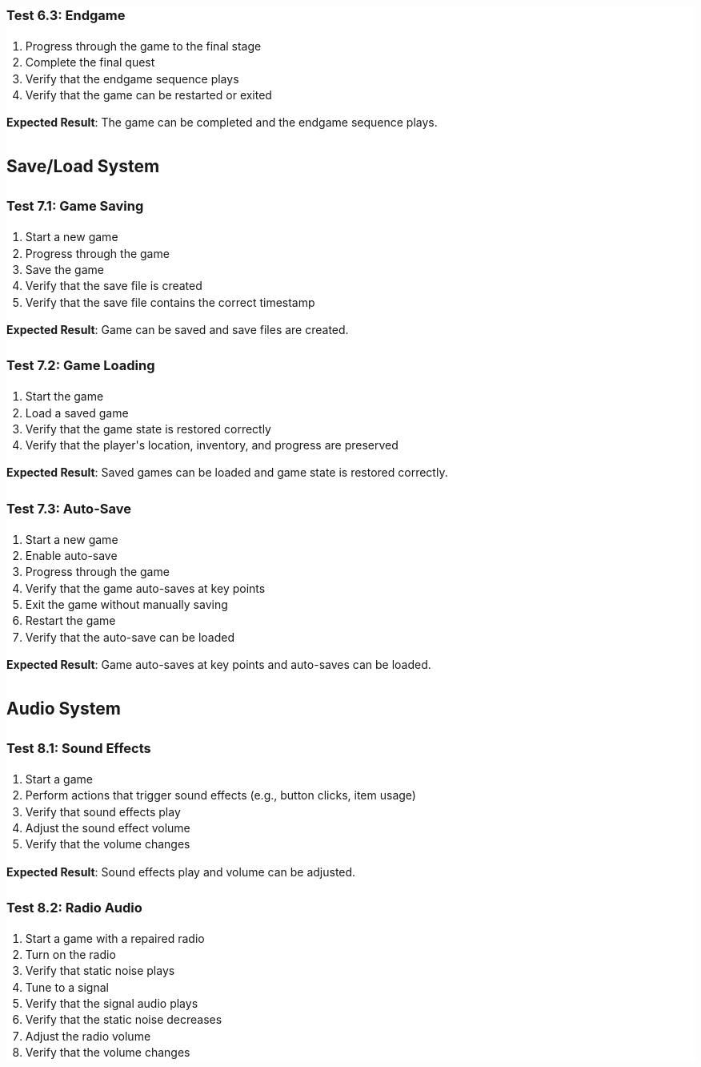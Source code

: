 ### Test 6.3: Endgame
1. Progress through the game to the final stage
2. Complete the final quest
3. Verify that the endgame sequence plays
4. Verify that the game can be restarted or exited

**Expected Result**: The game can be completed and the endgame sequence plays.

## Save/Load System

### Test 7.1: Game Saving
1. Start a new game
2. Progress through the game
3. Save the game
4. Verify that the save file is created
5. Verify that the save file contains the correct timestamp

**Expected Result**: Game can be saved and save files are created.

### Test 7.2: Game Loading
1. Start the game
2. Load a saved game
3. Verify that the game state is restored correctly
4. Verify that the player's location, inventory, and progress are preserved

**Expected Result**: Saved games can be loaded and game state is restored correctly.

### Test 7.3: Auto-Save
1. Start a new game
2. Enable auto-save
3. Progress through the game
4. Verify that the game auto-saves at key points
5. Exit the game without manually saving
6. Restart the game
7. Verify that the auto-save can be loaded

**Expected Result**: Game auto-saves at key points and auto-saves can be loaded.

## Audio System

### Test 8.1: Sound Effects
1. Start a game
2. Perform actions that trigger sound effects (e.g., button clicks, item usage)
3. Verify that sound effects play
4. Adjust the sound effect volume
5. Verify that the volume changes

**Expected Result**: Sound effects play and volume can be adjusted.

### Test 8.2: Radio Audio
1. Start a game with a repaired radio
2. Turn on the radio
3. Verify that static noise plays
4. Tune to a signal
5. Verify that the signal audio plays
6. Verify that the static noise decreases
7. Adjust the radio volume
8. Verify that the volume changes
